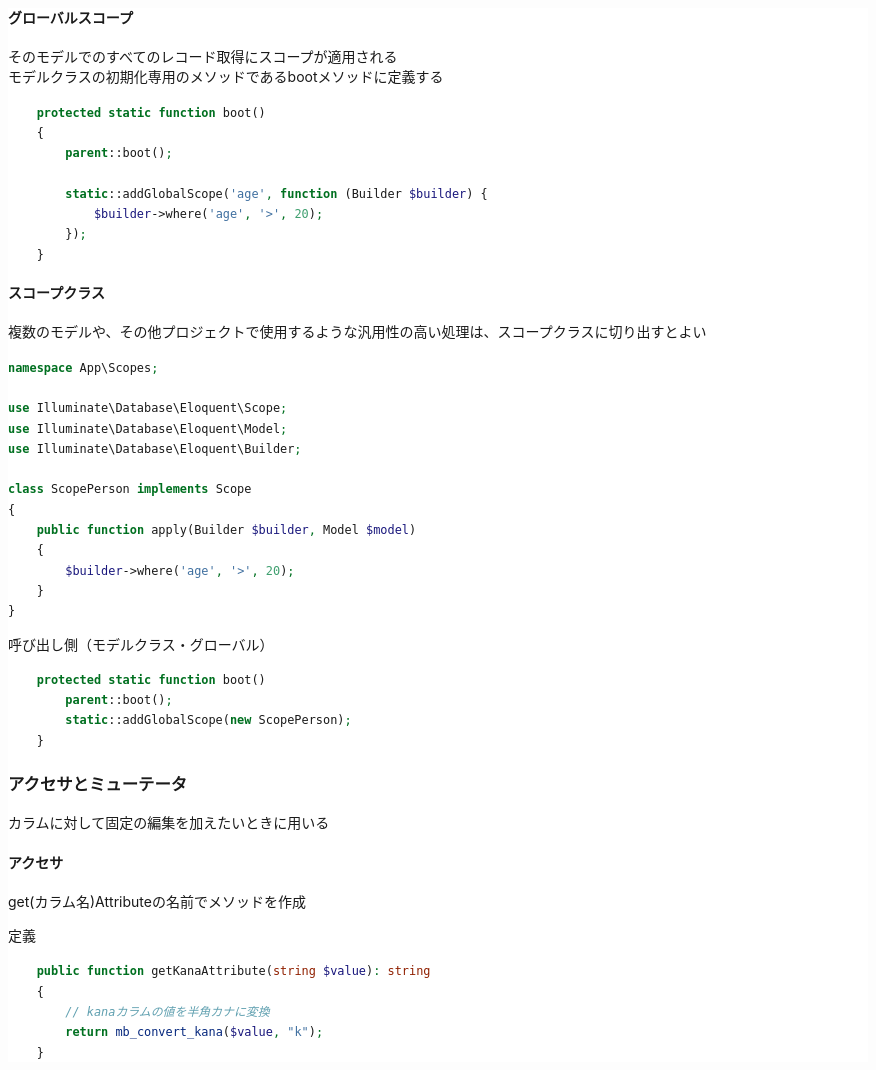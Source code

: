#### グローバルスコープ
そのモデルでのすべてのレコード取得にスコープが適用される  
モデルクラスの初期化専用のメソッドであるbootメソッドに定義する
```php
    protected static function boot()
    {
        parent::boot();

        static::addGlobalScope('age', function (Builder $builder) {
            $builder->where('age', '>', 20);
        });
    }
```

#### スコープクラス
複数のモデルや、その他プロジェクトで使用するような汎用性の高い処理は、スコープクラスに切り出すとよい
```php
namespace App\Scopes;

use Illuminate\Database\Eloquent\Scope;
use Illuminate\Database\Eloquent\Model;
use Illuminate\Database\Eloquent\Builder;

class ScopePerson implements Scope
{
    public function apply(Builder $builder, Model $model)
    {
        $builder->where('age', '>', 20);
    }
}
```

呼び出し側（モデルクラス・グローバル）
```php
    protected static function boot()
        parent::boot();
        static::addGlobalScope(new ScopePerson);
    }
```

### アクセサとミューテータ
カラムに対して固定の編集を加えたいときに用いる

#### アクセサ
get(カラム名)Attributeの名前でメソッドを作成

定義
```php
    public function getKanaAttribute(string $value): string
    {
        // kanaカラムの値を半角カナに変換
        return mb_convert_kana($value, "k");
    }
```
